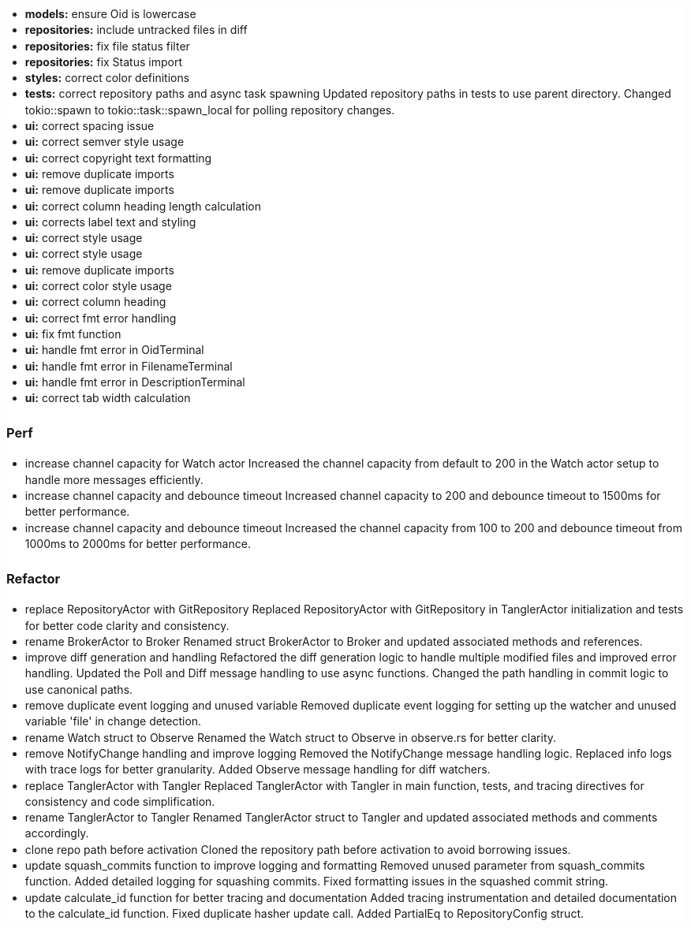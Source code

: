 * **models:** ensure Oid is lowercase
* **repositories:** include untracked files in diff
* **repositories:** fix file status filter
* **repositories:** fix Status import
* **styles:** correct color definitions
* **tests:** correct repository paths and async task spawning Updated repository paths in tests to use parent directory. Changed tokio::spawn to tokio::task::spawn_local for polling repository changes.
* **ui:** correct spacing issue
* **ui:** correct semver style usage
* **ui:** correct copyright text formatting
* **ui:** remove duplicate imports
* **ui:** remove duplicate imports
* **ui:** correct column heading length calculation
* **ui:** corrects label text and styling
* **ui:** correct style usage
* **ui:** correct style usage
* **ui:** remove duplicate imports
* **ui:** correct color style usage
* **ui:** correct column heading
* **ui:** correct fmt error handling
* **ui:** fix fmt function
* **ui:** handle fmt error in OidTerminal
* **ui:** handle fmt error in FilenameTerminal
* **ui:** handle fmt error in DescriptionTerminal
* **ui:** correct tab width calculation

### Perf

* increase channel capacity for Watch actor Increased the channel capacity from default to 200 in the Watch actor setup to handle more messages efficiently.
* increase channel capacity and debounce timeout Increased channel capacity to 200 and debounce timeout to 1500ms for better performance.
* increase channel capacity and debounce timeout Increased the channel capacity from 100 to 200 and debounce timeout from 1000ms to 2000ms for better performance.

### Refactor

* replace RepositoryActor with GitRepository Replaced RepositoryActor with GitRepository in TanglerActor initialization and tests for better code clarity and consistency.
* rename BrokerActor to Broker Renamed struct BrokerActor to Broker and updated associated methods and references.
* improve diff generation and handling Refactored the diff generation logic to handle multiple modified files and improved error handling. Updated the Poll and Diff message handling to use async functions. Changed the path handling in commit logic to use canonical paths.
* remove duplicate event logging and unused variable Removed duplicate event logging for setting up the watcher and unused variable 'file' in change detection.
* rename Watch struct to Observe Renamed the Watch struct to Observe in observe.rs for better clarity.
* remove NotifyChange handling and improve logging Removed the NotifyChange message handling logic. Replaced info logs with trace logs for better granularity. Added Observe message handling for diff watchers.
* replace TanglerActor with Tangler Replaced TanglerActor with Tangler in main function, tests, and tracing directives for consistency and code simplification.
* rename TanglerActor to Tangler Renamed TanglerActor struct to Tangler and updated associated methods and comments accordingly.
* clone repo path before activation Cloned the repository path before activation to avoid borrowing issues.
* update squash_commits function to improve logging and formatting Removed unused parameter from squash_commits function. Added detailed logging for squashing commits. Fixed formatting issues in the squashed commit string.
* update calculate_id function for better tracing and documentation Added tracing instrumentation and detailed documentation to the calculate_id function. Fixed duplicate hasher update call. Added PartialEq to RepositoryConfig struct.